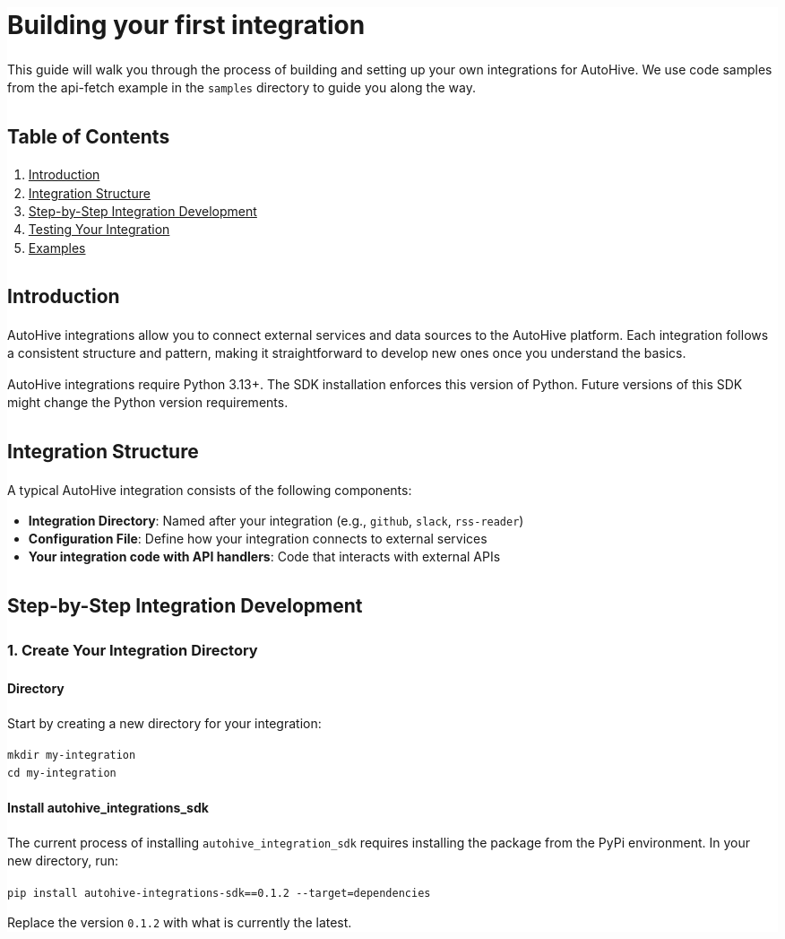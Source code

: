 # Building your first integration

This guide will walk you through the process of building and setting up your own integrations for AutoHive. We use code samples from the api-fetch example in the `samples` directory to guide you along the way.

## Table of Contents

1. [Introduction](#introduction)
2. [Integration Structure](#integration-structure)
3. [Step-by-Step Integration Development](#step-by-step-integration-development)
4. [Testing Your Integration](#testing-your-integration)
5. [Examples](#examples)

## Introduction

AutoHive integrations allow you to connect external services and data sources to the AutoHive platform. Each integration follows a consistent structure and pattern, making it straightforward to develop new ones once you understand the basics.

AutoHive integrations require Python 3.13+. The SDK installation enforces this version of Python. Future versions of this SDK might change the Python version requirements.

## Integration Structure

A typical AutoHive integration consists of the following components:

- **Integration Directory**: Named after your integration (e.g., `github`, `slack`, `rss-reader`)
- **Configuration File**: Define how your integration connects to external services
- **Your integration code with API handlers**: Code that interacts with external APIs

## Step-by-Step Integration Development

### 1. Create Your Integration Directory

#### Directory 

Start by creating a new directory for your integration:

```
mkdir my-integration
cd my-integration
```

#### Install autohive_integrations_sdk 

The current process of installing `autohive_integration_sdk` requires installing the package from the PyPi environment. In your new directory, run:

`pip install autohive-integrations-sdk==0.1.2 --target=dependencies` 

Replace the version `0.1.2` with what is currently the latest.
